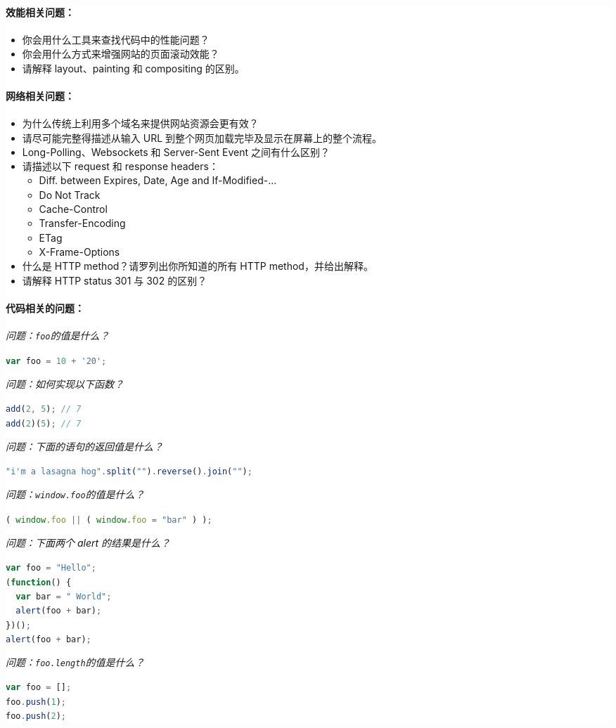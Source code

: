 #### <a name='performance-questions'>效能相关问题：</a>

* 你会用什么工具来查找代码中的性能问题？
* 你会用什么方式来增强网站的页面滚动效能？
* 请解释 layout、painting 和 compositing 的区别。

#### <a name='network-questions'>网络相关问题：</a>

* 为什么传统上利用多个域名来提供网站资源会更有效？
* 请尽可能完整得描述从输入 URL 到整个网页加载完毕及显示在屏幕上的整个流程。
* Long-Polling、Websockets 和 Server-Sent Event 之间有什么区别？
* 请描述以下 request 和 response headers：
  * Diff. between Expires, Date, Age and If-Modified-...
  * Do Not Track
  * Cache-Control
  * Transfer-Encoding
  * ETag
  * X-Frame-Options
* 什么是 HTTP method？请罗列出你所知道的所有 HTTP method，并给出解释。
* 请解释 HTTP status 301 与 302 的区别？

#### <a name='coding-questions'>代码相关的问题：</a>

*问题：`foo`的值是什么？*
```javascript
var foo = 10 + '20';
```

*问题：如何实现以下函数？*
```javascript
add(2, 5); // 7
add(2)(5); // 7
```

*问题：下面的语句的返回值是什么？*
```javascript
"i'm a lasagna hog".split("").reverse().join("");
```

*问题：`window.foo`的值是什么？*
```javascript
( window.foo || ( window.foo = "bar" ) );
```

*问题：下面两个 alert 的结果是什么？*
```javascript
var foo = "Hello";
(function() {
  var bar = " World";
  alert(foo + bar);
})();
alert(foo + bar);
```

*问题：`foo.length`的值是什么？*
```javascript
var foo = [];
foo.push(1);
foo.push(2);
```
